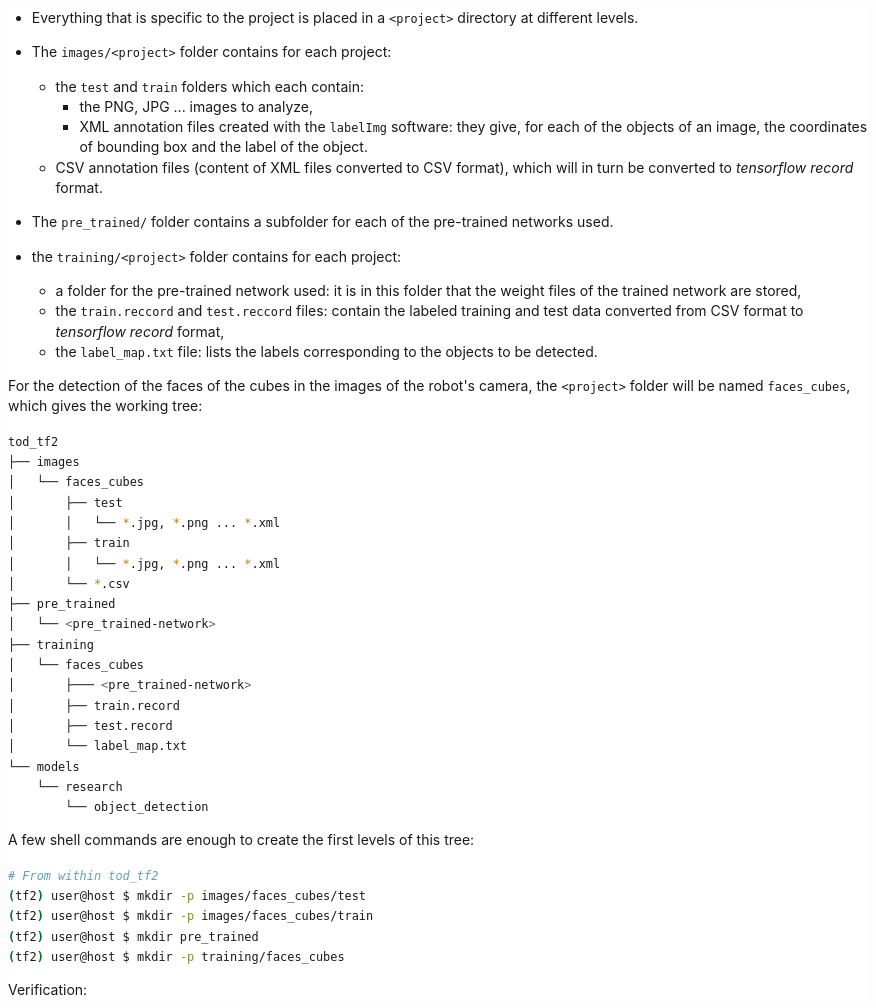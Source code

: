 * Everything that is specific to the project is placed in a `<project>` directory at different levels.

* The `images/<project>` folder contains for each project:

  * the `test` and `train` folders which each contain:
    * the PNG, JPG ... images to analyze,
    * XML annotation files created with the `labelImg` software: they give, for each of the objects of an image, the coordinates of bounding box  and the label of the object.
  * CSV annotation files (content of XML files converted to CSV format), which will in turn be converted to _tensorflow record_ format.
* The `pre_trained/` folder contains a subfolder for each of the pre-trained networks used.
* the `training/<project>` folder contains for each project:
  * a folder for the pre-trained network used: it is in this folder that the weight files of the trained network are stored,
  * the `train.reccord` and `test.reccord` files: contain the labeled training and test data converted from CSV format to _tensorflow record_ format,
  * the `label_map.txt` file: lists the labels corresponding to the objects to be detected.

For the detection of the faces of the cubes in the images of the robot's camera, the `<project>` folder will be named `faces_cubes`, which gives the working tree:

```bash
tod_tf2
├── images
│   └── faces_cubes
│       ├── test
│       │   └── *.jpg, *.png ... *.xml
│       ├── train
│       │   └── *.jpg, *.png ... *.xml
│       └── *.csv
├── pre_trained
│   └── <pre_trained-network>
├── training
│   └── faces_cubes
│       ├─── <pre_trained-network>
│       ├── train.record
│       ├── test.record
│       └── label_map.txt
└── models
    └── research
        └── object_detection
```

A few shell commands are enough to create the first levels of this tree:

```bash
# From within tod_tf2
(tf2) user@host $ mkdir -p images/faces_cubes/test
(tf2) user@host $ mkdir -p images/faces_cubes/train
(tf2) user@host $ mkdir pre_trained
(tf2) user@host $ mkdir -p training/faces_cubes
```

Verification:
